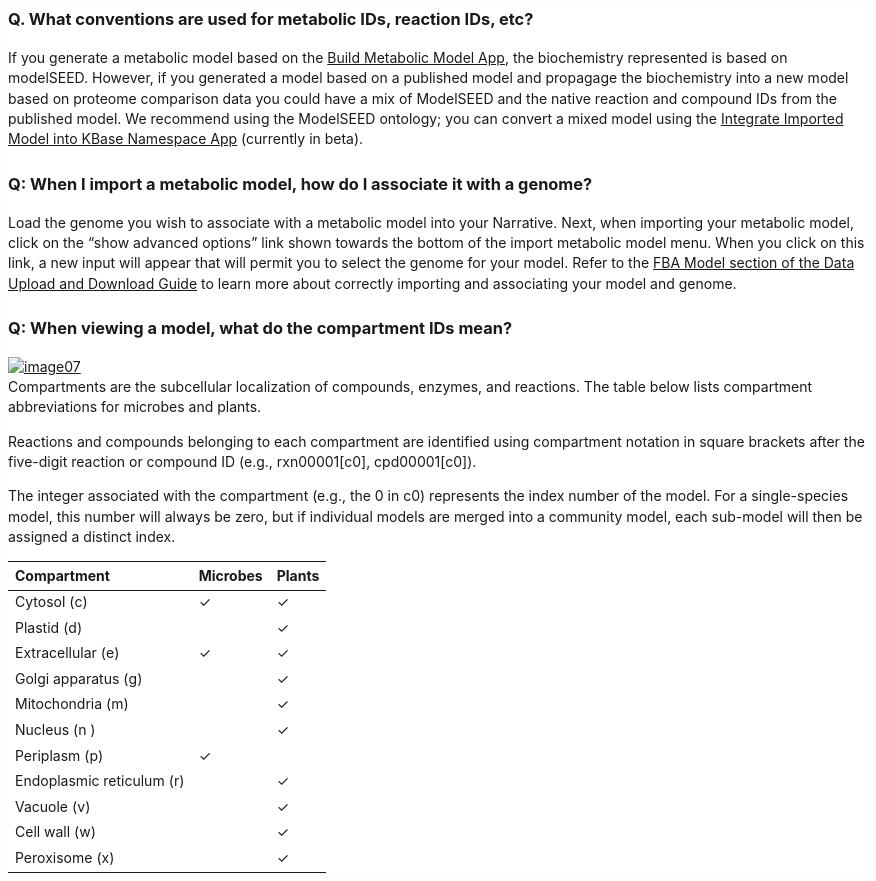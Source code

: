 ### Q. What conventions are used for metabolic IDs, reaction IDs, etc? 

If you generate a metabolic model based on the [Build Metabolic Model App](https://narrative.kbase.us/#catalog/apps/fba_tools/build_metabolic_model/release), the biochemistry represented is based on modelSEED. However, if you generated a model based on a published model and propagage the biochemistry into a new model based on proteome comparison data you could have a mix of ModelSEED and the native reaction and compound IDs from the published model. We recommend using the ModelSEED ontology; you can convert a mixed model using the [Integrate Imported Model into KBase Namespace App](https://narrative.kbase.us/#catalog/apps/SBMLTools/integrate_imported_model/beta) \(currently in beta\).

### **Q: When I import a metabolic model, how do I associate it with a genome?**

Load the genome you wish to associate with a metabolic model into your Narrative. Next, when importing your metabolic model, click on the “show advanced options” link shown towards the bottom of the import metabolic model menu. When you click on this link, a new input will appear that will permit you to select the genome for your model. Refer to the [FBA Model section of the Data Upload and Download Guide](../../working-with-data-1/data-upload-download-guide/) to learn more about correctly importing and associating your model and genome.

### **Q: When viewing a model, what do the compartment IDs mean?**

[![image07](http://kbase.us/wp-content/uploads/2015/10/image07.png)](http://kbase.us/wp-content/uploads/2015/10/image07.png)  
Compartments are the subcellular localization of compounds, enzymes, and reactions. The table below lists compartment abbreviations for microbes and plants.

Reactions and compounds belonging to each compartment are identified using compartment notation in square brackets after the five-digit reaction or compound ID \(e.g., rxn00001\[c0\], cpd00001\[c0\]\).

The integer associated with the compartment \(e.g., the 0 in c0\) represents the index number of the model. For a single-species model, this number will always be zero, but if individual models are merged into a community model, each sub-model will then be assigned a distinct index.

| **Compartment** | **Microbes**   | **Plants**   |
| :--- | :--- | :--- |
| Cytosol \(c\) | ✓ | ✓ |
| Plastid \(d\) |  | ✓ |
| Extracellular \(e\) | ✓ | ✓ |
| Golgi apparatus \(g\) |  | ✓ |
| Mitochondria \(m\) |  | ✓ |
| Nucleus \(n \) |  | ✓ |
| Periplasm \(p\) | ✓ |  |
| Endoplasmic reticulum \(r\) |  | ✓ |
| Vacuole \(v\) |  | ✓ |
| Cell wall \(w\) |  | ✓ |
| Peroxisome \(x\) |  | ✓ |
